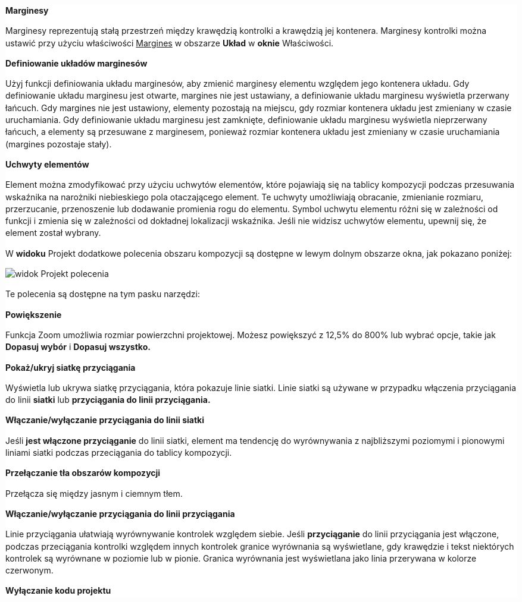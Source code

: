 **Marginesy**

Marginesy reprezentują stałą przestrzeń między krawędzią kontrolki a krawędzią jej kontenera. Marginesy kontrolki można ustawić przy użyciu właściwości [Margines](xref:Windows.UI.Xaml.FrameworkElement.Margin) w obszarze **Układ** w **oknie** Właściwości.

**Definiowanie układów marginesów**

Użyj funkcji definiowania układu marginesów, aby zmienić marginesy elementu względem jego kontenera układu. Gdy definiowanie układu marginesu jest otwarte, margines nie jest ustawiany, a definiowanie układu marginesu wyświetla przerwany łańcuch. Gdy margines nie jest ustawiony, elementy pozostają na miejscu, gdy rozmiar kontenera układu jest zmieniany w czasie uruchamiania. Gdy definiowanie układu marginesu jest zamknięte, definiowanie układu marginesu wyświetla nieprzerwany łańcuch, a elementy są przesuwane z marginesem, ponieważ rozmiar kontenera układu jest zmieniany w czasie uruchamiania (margines pozostaje stały).

**Uchwyty elementów**

Element można zmodyfikować przy użyciu uchwytów elementów, które pojawiają się na tablicy kompozycji podczas przesuwania wskaźnika na narożniki niebieskiego pola otaczającego element. Te uchwyty umożliwiają obracanie, zmienianie rozmiaru, przerzucanie, przenoszenie lub dodawanie promienia rogu do elementu. Symbol uchwytu elementu różni się w zależności od funkcji i zmienia się w zależności od dokładnej lokalizacji wskaźnika. Jeśli nie widzisz uchwytów elementu, upewnij się, że element został wybrany.

W **widoku** Projekt dodatkowe polecenia obszaru kompozycji są dostępne w lewym dolnym obszarze okna, jak pokazano poniżej:

![widok Projekt polecenia](media/xaml-design-view-controls.png)

Te polecenia są dostępne na tym pasku narzędzi:

**Powiększenie**

Funkcja Zoom umożliwia rozmiar powierzchni projektowej. Możesz powiększyć z 12,5% do 800% lub wybrać opcje, takie jak **Dopasuj wybór** i **Dopasuj wszystko.**

**Pokaż/ukryj siatkę przyciągania**

Wyświetla lub ukrywa siatkę przyciągania, która pokazuje linie siatki. Linie siatki są używane w przypadku włączenia przyciągania do linii **siatki** lub **przyciągania do linii przyciągania.**

**Włączanie/wyłączanie przyciągania do linii siatki**

Jeśli **jest włączone przyciąganie** do linii siatki, element ma tendencję do wyrównywania z najbliższymi poziomymi i pionowymi liniami siatki podczas przeciągania do tablicy kompozycji.

**Przełączanie tła obszarów kompozycji**

Przełącza się między jasnym i ciemnym tłem.

**Włączanie/wyłączanie przyciągania do linii przyciągania**

Linie przyciągania ułatwiają wyrównywanie kontrolek względem siebie. Jeśli **przyciąganie** do linii przyciągania jest włączone, podczas przeciągania kontrolki względem innych kontrolek granice wyrównania są wyświetlane, gdy krawędzie i tekst niektórych kontrolek są wyrównane w poziomie lub w pionie. Granica wyrównania jest wyświetlana jako linia przerywana w kolorze czerwonym.

**Wyłączanie kodu projektu**
